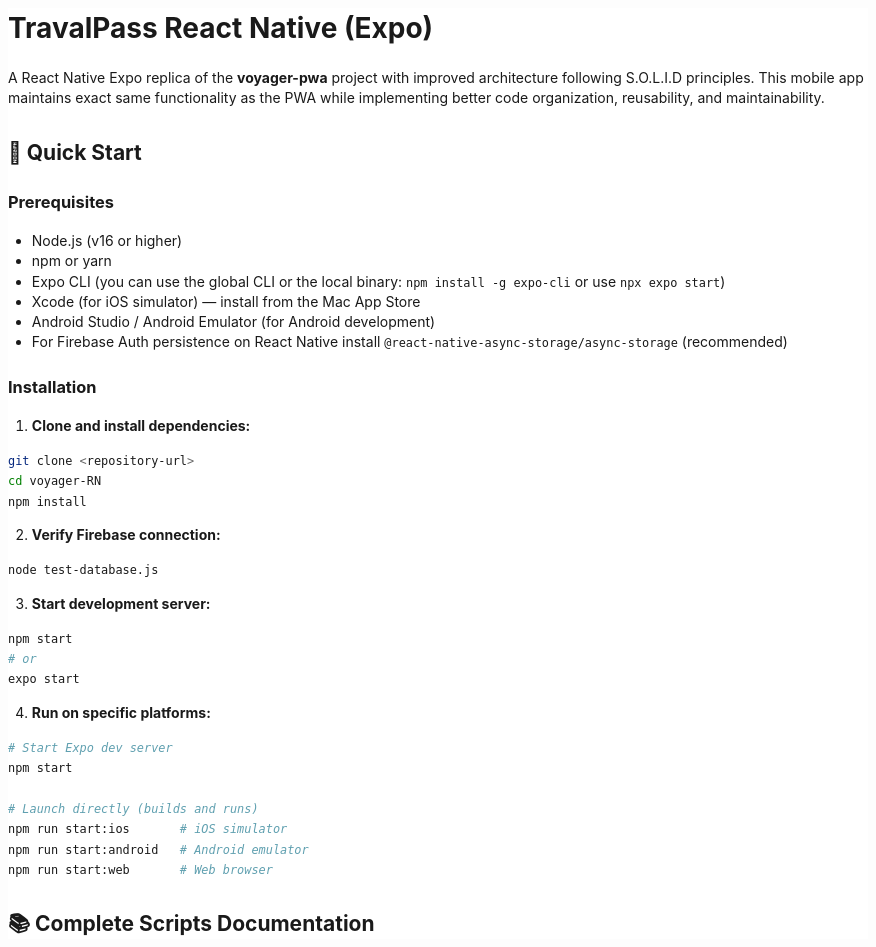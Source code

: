# TravalPass React Native (Expo)

A React Native Expo replica of the **voyager-pwa** project with improved architecture following S.O.L.I.D principles. This mobile app maintains exact same functionality as the PWA while implementing better code organization, reusability, and maintainability.

## 🚀 Quick Start

### Prerequisites
- Node.js (v16 or higher)
- npm or yarn
- Expo CLI (you can use the global CLI or the local binary: `npm install -g expo-cli` or use `npx expo start`)
- Xcode (for iOS simulator) — install from the Mac App Store
- Android Studio / Android Emulator (for Android development)
- For Firebase Auth persistence on React Native install `@react-native-async-storage/async-storage` (recommended)

### Installation

1. **Clone and install dependencies:**
```bash
git clone <repository-url>
cd voyager-RN
npm install
```

2. **Verify Firebase connection:**
```bash
node test-database.js
```

3. **Start development server:**
```bash
npm start
# or
expo start
```

4. **Run on specific platforms:**
```bash
# Start Expo dev server
npm start

# Launch directly (builds and runs)
npm run start:ios       # iOS simulator
npm run start:android   # Android emulator
npm run start:web       # Web browser
```

## 📚 Complete Scripts Documentation

